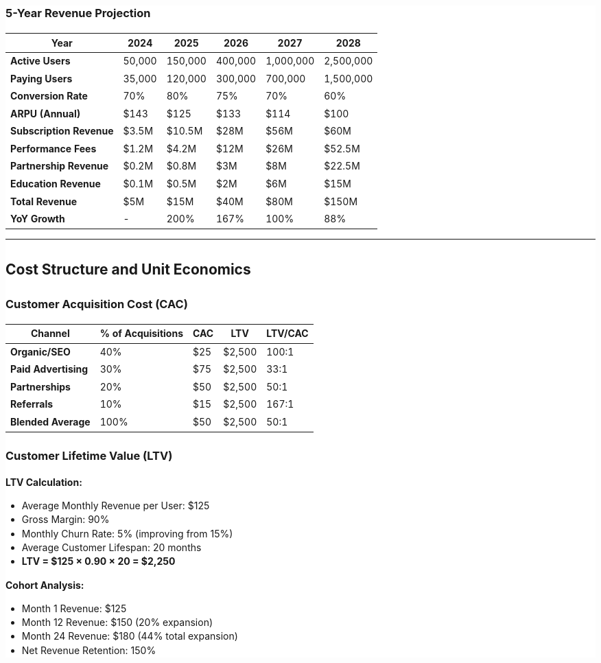 ### 5-Year Revenue Projection

| Year | 2024 | 2025 | 2026 | 2027 | 2028 |
|------|------|------|------|------|------|
| **Active Users** | 50,000 | 150,000 | 400,000 | 1,000,000 | 2,500,000 |
| **Paying Users** | 35,000 | 120,000 | 300,000 | 700,000 | 1,500,000 |
| **Conversion Rate** | 70% | 80% | 75% | 70% | 60% |
| **ARPU (Annual)** | $143 | $125 | $133 | $114 | $100 |
| **Subscription Revenue** | $3.5M | $10.5M | $28M | $56M | $60M |
| **Performance Fees** | $1.2M | $4.2M | $12M | $26M | $52.5M |
| **Partnership Revenue** | $0.2M | $0.8M | $3M | $8M | $22.5M |
| **Education Revenue** | $0.1M | $0.5M | $2M | $6M | $15M |
| **Total Revenue** | $5M | $15M | $40M | $80M | $150M |
| **YoY Growth** | - | 200% | 167% | 100% | 88% |

---

## Cost Structure and Unit Economics

### Customer Acquisition Cost (CAC)

| Channel | % of Acquisitions | CAC | LTV | LTV/CAC |
|---------|-------------------|-----|-----|---------|
| **Organic/SEO** | 40% | $25 | $2,500 | 100:1 |
| **Paid Advertising** | 30% | $75 | $2,500 | 33:1 |
| **Partnerships** | 20% | $50 | $2,500 | 50:1 |
| **Referrals** | 10% | $15 | $2,500 | 167:1 |
| **Blended Average** | 100% | $50 | $2,500 | 50:1 |

### Customer Lifetime Value (LTV)

**LTV Calculation:**
- Average Monthly Revenue per User: $125
- Gross Margin: 90%
- Monthly Churn Rate: 5% (improving from 15%)
- Average Customer Lifespan: 20 months
- **LTV = $125 × 0.90 × 20 = $2,250**

**Cohort Analysis:**
- Month 1 Revenue: $125
- Month 12 Revenue: $150 (20% expansion)
- Month 24 Revenue: $180 (44% total expansion)
- Net Revenue Retention: 150%
